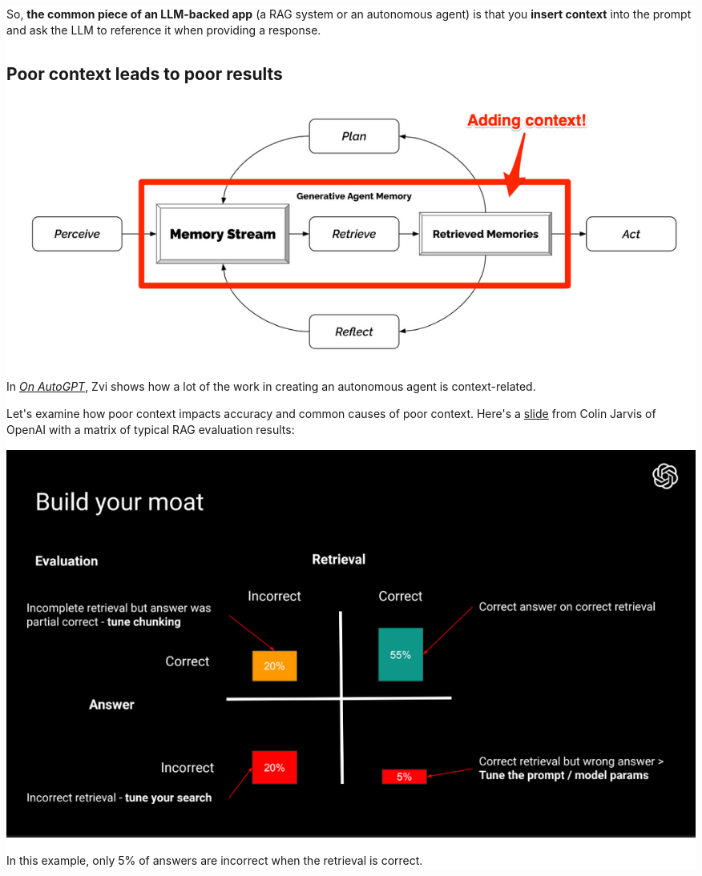 So, __the common piece of an LLM-backed app__ (a RAG system or an autonomous agent) is that you __insert context__ into the prompt and ask the LLM to reference it when providing a response.

## Poor context leads to poor results

![agent context](/img/posts/rag_eval/agent_context.png)
<div class="caption">In <em><a href="https://www.lesswrong.com/posts/566kBoPi76t8KAkoD/on-autogpt">On AutoGPT</a></em>, Zvi shows how a lot of the work in creating an autonomous agent is context-related.</div>

Let's examine how poor context impacts accuracy and common causes of poor context. Here's a [slide](https://drive.google.com/file/d/1dB-RQhZC_Q1iAsHkNNdkqtxxXqYODFYy/view) from Colin Jarvis of OpenAI with a matrix of typical RAG evaluation results:

![moat](/img/posts/rag_eval/moat.png)
<div class="caption">In this example, only 5% of answers are incorrect when the retrieval is correct.</div>
